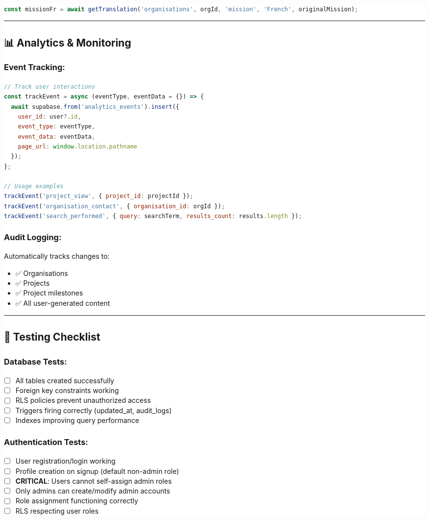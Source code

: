 ```javascript
const missionFr = await getTranslation('organisations', orgId, 'mission', 'French', originalMission);
```

---

## 📊 Analytics & Monitoring

### **Event Tracking:**
```javascript
// Track user interactions
const trackEvent = async (eventType, eventData = {}) => {
  await supabase.from('analytics_events').insert({
    user_id: user?.id,
    event_type: eventType,
    event_data: eventData,
    page_url: window.location.pathname
  });
};

// Usage examples
trackEvent('project_view', { project_id: projectId });
trackEvent('organisation_contact', { organisation_id: orgId });
trackEvent('search_performed', { query: searchTerm, results_count: results.length });
```

### **Audit Logging:**
Automatically tracks changes to:
- ✅ Organisations
- ✅ Projects  
- ✅ Project milestones
- ✅ All user-generated content

---

## 🧪 Testing Checklist

### **Database Tests:**
- [ ] All tables created successfully
- [ ] Foreign key constraints working
- [ ] RLS policies prevent unauthorized access
- [ ] Triggers firing correctly (updated_at, audit_logs)
- [ ] Indexes improving query performance

### **Authentication Tests:**
- [ ] User registration/login working
- [ ] Profile creation on signup (default non-admin role)
- [ ] **CRITICAL**: Users cannot self-assign admin roles
- [ ] Only admins can create/modify admin accounts
- [ ] Role assignment functioning correctly
- [ ] RLS respecting user roles
